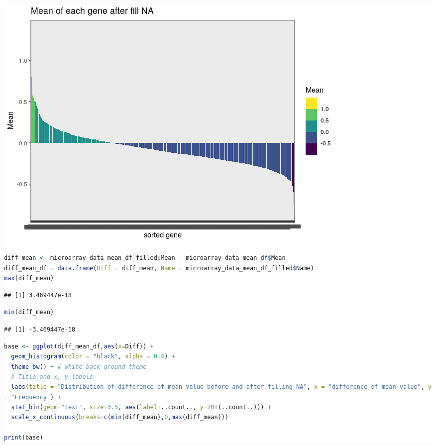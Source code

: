 ![](Task7_files/figure-gfm/unnamed-chunk-20-1.png)

``` r
diff_mean <- microarray_data_mean_df_filled$Mean - microarray_data_mean_df$Mean
diff_mean_df = data.frame(Diff = diff_mean, Name = microarray_data_mean_df_filled$Name)
max(diff_mean)
```

    ## [1] 3.469447e-18

``` r
min(diff_mean)
```

    ## [1] -3.469447e-18

``` r
base <- ggplot(diff_mean_df,aes(x=Diff)) + 
  geom_histogram(color = "black", alpha = 0.4) +
  theme_bw() + # white back ground theme
  # Title and x, y labels
  labs(title = "Distribution of difference of mean value before and after filling NA", x = "difference of mean value", y = "Frequency") +
  stat_bin(geom="text", size=3.5, aes(label=..count.., y=20+(..count..))) +
  scale_x_continuous(breaks=c(min(diff_mean),0,max(diff_mean)))

print(base)
```
